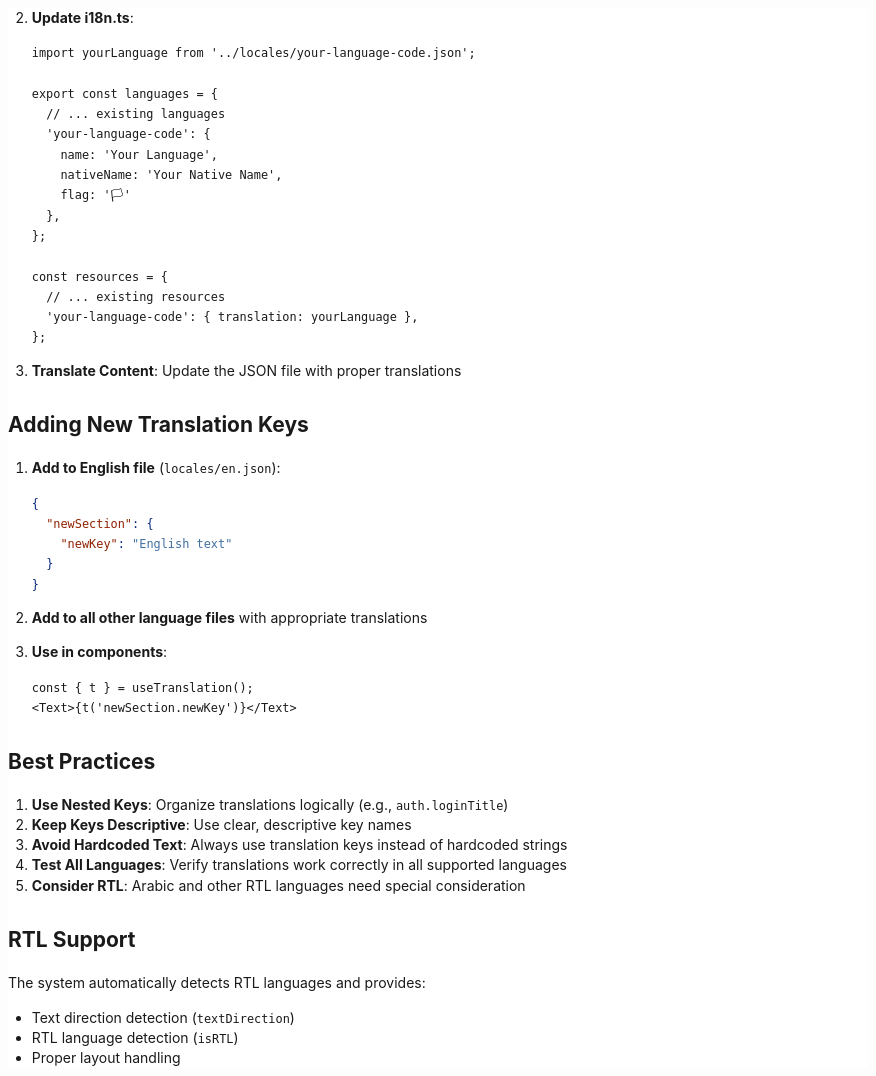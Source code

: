 2. **Update i18n.ts**:
   ```tsx
   import yourLanguage from '../locales/your-language-code.json';
   
   export const languages = {
     // ... existing languages
     'your-language-code': { 
       name: 'Your Language', 
       nativeName: 'Your Native Name', 
       flag: '🏳️' 
     },
   };
   
   const resources = {
     // ... existing resources
     'your-language-code': { translation: yourLanguage },
   };
   ```

3. **Translate Content**: Update the JSON file with proper translations

## Adding New Translation Keys

1. **Add to English file** (`locales/en.json`):
   ```json
   {
     "newSection": {
       "newKey": "English text"
     }
   }
   ```

2. **Add to all other language files** with appropriate translations

3. **Use in components**:
   ```tsx
   const { t } = useTranslation();
   <Text>{t('newSection.newKey')}</Text>
   ```

## Best Practices

1. **Use Nested Keys**: Organize translations logically (e.g., `auth.loginTitle`)
2. **Keep Keys Descriptive**: Use clear, descriptive key names
3. **Avoid Hardcoded Text**: Always use translation keys instead of hardcoded strings
4. **Test All Languages**: Verify translations work correctly in all supported languages
5. **Consider RTL**: Arabic and other RTL languages need special consideration

## RTL Support

The system automatically detects RTL languages and provides:
- Text direction detection (`textDirection`)
- RTL language detection (`isRTL`)
- Proper layout handling
